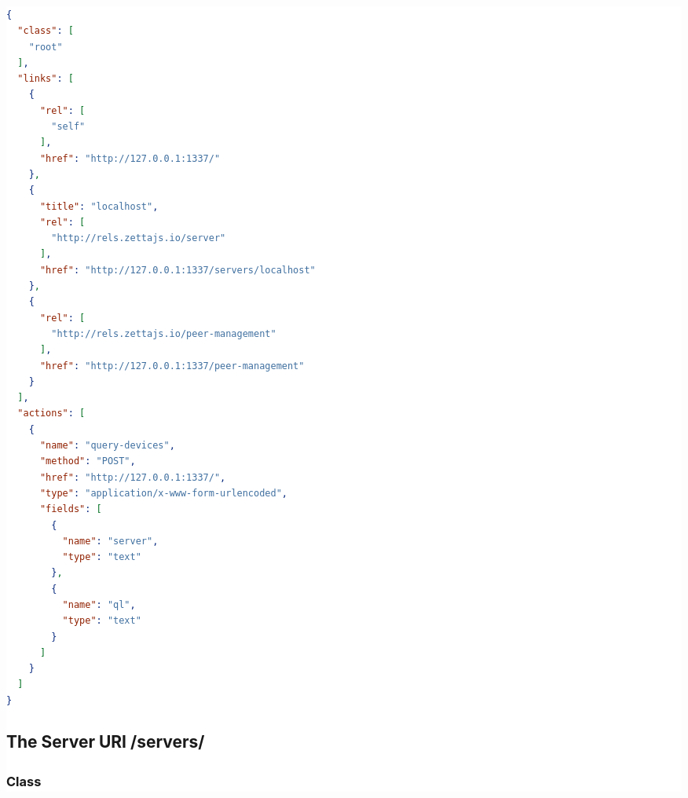 ```json
{
  "class": [
    "root"
  ],
  "links": [
    {
      "rel": [
        "self"
      ],
      "href": "http://127.0.0.1:1337/"
    },
    {
      "title": "localhost",
      "rel": [
        "http://rels.zettajs.io/server"
      ],
      "href": "http://127.0.0.1:1337/servers/localhost"
    },
    {
      "rel": [
        "http://rels.zettajs.io/peer-management"
      ],
      "href": "http://127.0.0.1:1337/peer-management"
    }
  ],
  "actions": [
    {
      "name": "query-devices",
      "method": "POST",
      "href": "http://127.0.0.1:1337/",
      "type": "application/x-www-form-urlencoded",
      "fields": [
        {
          "name": "server",
          "type": "text"
        },
        {
          "name": "ql",
          "type": "text"
        }
      ]
    }
  ]
}
```

## The Server URI /servers/<server name>

### Class
